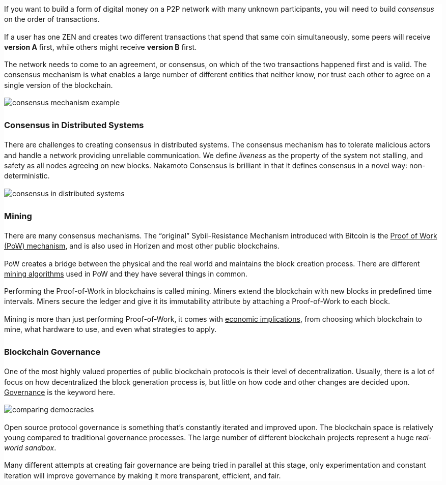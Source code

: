 If you want to build a form of digital money on a P2P network with many unknown participants, you will need to build *consensus* on the order of transactions.

If a user has one ZEN and creates two different transactions that spend that same coin simultaneously, some peers will receive **version A** first, while others might receive **version B** first.

The network needs to come to an agreement, or consensus, on which of the two transactions happened first and is valid. The consensus mechanism is what enables a large number of different entities that neither know, nor trust each other to agree on a single version of the blockchain.

![consensus mechanism example](/img/components-of-a-blockchain/consensus-mechanism-example.jpg)

### Consensus in Distributed Systems

There are challenges to creating consensus in distributed systems. The consensus mechanism has to tolerate malicious actors and handle a network providing unreliable communication. We define *liveness* as the property of the system not stalling, and safety as all nodes agreeing on new blocks. Nakamoto Consensus is brilliant in that it defines consensus in a novel way: non-deterministic.

![consensus in distributed systems](/img/components-of-a-blockchain/consensus-in-distributed-systems.jpg)

### Mining

There are many consensus mechanisms. The “original” Sybil-Resistance Mechanism introduced with Bitcoin is the [Proof of Work (PoW) mechanism](https://www.horizen.io/academy/proof-of-work-pow/), and is also used in Horizen and most other public blockchains.

PoW creates a bridge between the physical and the real world and maintains the block creation process. There are different [mining algorithms](https://www.horizen.io/academy/mining-in-blockchain/) used in PoW and they have several things in common.  
  
Performing the Proof-of-Work in blockchains is called mining. Miners extend the blockchain with new blocks in predefined time intervals. Miners secure the ledger and give it its immutability attribute by attaching a Proof-of-Work to each block.

Mining is more than just performing Proof-of-Work, it comes with [economic implications](https://www.horizen.io/academy/economies-of-mining/), from choosing which blockchain to mine, what hardware to use, and even what strategies to apply.

### Blockchain Governance

One of the most highly valued properties of public blockchain protocols is their level of decentralization. Usually, there is a lot of focus on how decentralized the block generation process is, but little on how code and other changes are decided upon. [Governance](https://www.horizen.io/academy/blockchain-governance/) is the keyword here.

![comparing democracies](/img/blockchain-governance/comparing-democracies.jpg)

Open source protocol governance is something that’s constantly iterated and improved upon. The blockchain space is relatively young compared to traditional governance processes. The large number of different blockchain projects represent a huge *real-world sandbox*. 

Many different attempts at creating fair governance are being tried in parallel at this stage, only experimentation and constant iteration will improve governance by making it more transparent, efficient, and fair.

